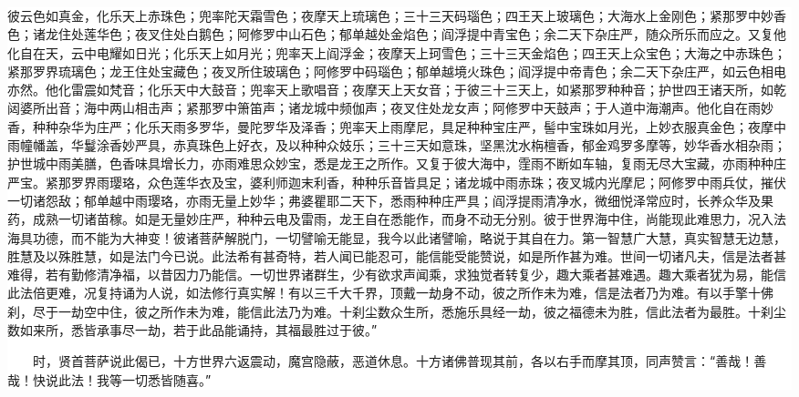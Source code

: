 彼云色如真金，化乐天上赤珠色；兜率陀天霜雪色；夜摩天上琉璃色；三十三天码瑙色；四王天上玻璃色；大海水上金刚色；紧那罗中妙香色；诸龙住处莲华色；夜叉住处白鹅色；阿修罗中山石色；郁单越处金焰色；阎浮提中青宝色；余二天下杂庄严，随众所乐而应之。又复他化自在天，云中电耀如日光；化乐天上如月光；兜率天上阎浮金；夜摩天上珂雪色；三十三天金焰色；四王天上众宝色；大海之中赤珠色；紧那罗界琉璃色；龙王住处宝藏色；夜叉所住玻璃色；阿修罗中码瑙色；郁单越境火珠色；阎浮提中帝青色；余二天下杂庄严，如云色相电亦然。他化雷震如梵音；化乐天中大鼓音；兜率天上歌唱音；夜摩天上天女音；于彼三十三天上，如紧那罗种种音；护世四王诸天所，如乾闼婆所出音；海中两山相击声；紧那罗中箫笛声；诸龙城中频伽声；夜叉住处龙女声；阿修罗中天鼓声；于人道中海潮声。他化自在雨妙香，种种杂华为庄严；化乐天雨多罗华，曼陀罗华及泽香；兜率天上雨摩尼，具足种种宝庄严，髻中宝珠如月光，上妙衣服真金色；夜摩中雨幢幡盖，华鬘涂香妙严具，赤真珠色上好衣，及以种种众妓乐；三十三天如意珠，坚黑沈水栴檀香，郁金鸡罗多摩等，妙华香水相杂雨；护世城中雨美膳，色香味具增长力，亦雨难思众妙宝，悉是龙王之所作。又复于彼大海中，霔雨不断如车轴，复雨无尽大宝藏，亦雨种种庄严宝。紧那罗界雨璎珞，众色莲华衣及宝，婆利师迦末利香，种种乐音皆具足；诸龙城中雨赤珠；夜叉城内光摩尼；阿修罗中雨兵仗，摧伏一切诸怨敌；郁单越中雨璎珞，亦雨无量上妙华；弗婆瞿耶二天下，悉雨种种庄严具；阎浮提雨清净水，微细悦泽常应时，长养众华及果药，成熟一切诸苗稼。如是无量妙庄严，种种云电及雷雨，龙王自在悉能作，而身不动无分别。彼于世界海中住，尚能现此难思力，况入法海具功德，而不能为大神变！彼诸菩萨解脱门，一切譬喻无能显，我今以此诸譬喻，略说于其自在力。第一智慧广大慧，真实智慧无边慧，胜慧及以殊胜慧，如是法门今已说。此法希有甚奇特，若人闻已能忍可，能信能受能赞说，如是所作甚为难。世间一切诸凡夫，信是法者甚难得，若有勤修清净福，以昔因力乃能信。一切世界诸群生，少有欲求声闻乘，求独觉者转复少，趣大乘者甚难遇。趣大乘者犹为易，能信此法倍更难，况复持诵为人说，如法修行真实解！有以三千大千界，顶戴一劫身不动，彼之所作未为难，信是法者乃为难。有以手擎十佛刹，尽于一劫空中住，彼之所作未为难，能信此法乃为难。十刹尘数众生所，悉施乐具经一劫，彼之福德未为胜，信此法者为最胜。十刹尘数如来所，悉皆承事尽一劫，若于此品能诵持，其福最胜过于彼。”

　　时，贤首菩萨说此偈已，十方世界六返震动，魔宫隐蔽，恶道休息。十方诸佛普现其前，各以右手而摩其顶，同声赞言：“善哉！善哉！快说此法！我等一切悉皆随喜。”